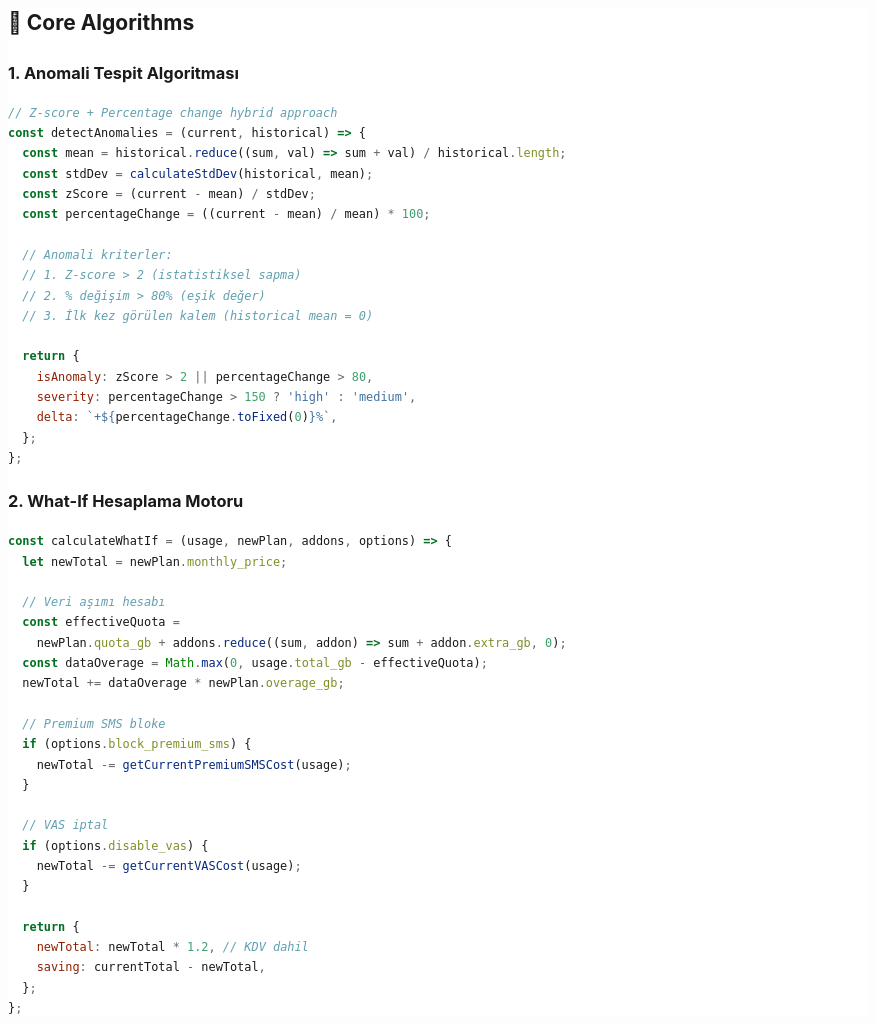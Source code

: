 
## 🧮 Core Algorithms

### 1. Anomali Tespit Algoritması

```javascript
// Z-score + Percentage change hybrid approach
const detectAnomalies = (current, historical) => {
  const mean = historical.reduce((sum, val) => sum + val) / historical.length;
  const stdDev = calculateStdDev(historical, mean);
  const zScore = (current - mean) / stdDev;
  const percentageChange = ((current - mean) / mean) * 100;

  // Anomali kriterler:
  // 1. Z-score > 2 (istatistiksel sapma)
  // 2. % değişim > 80% (eşik değer)
  // 3. İlk kez görülen kalem (historical mean = 0)

  return {
    isAnomaly: zScore > 2 || percentageChange > 80,
    severity: percentageChange > 150 ? 'high' : 'medium',
    delta: `+${percentageChange.toFixed(0)}%`,
  };
};
```

### 2. What-If Hesaplama Motoru

```javascript
const calculateWhatIf = (usage, newPlan, addons, options) => {
  let newTotal = newPlan.monthly_price;

  // Veri aşımı hesabı
  const effectiveQuota =
    newPlan.quota_gb + addons.reduce((sum, addon) => sum + addon.extra_gb, 0);
  const dataOverage = Math.max(0, usage.total_gb - effectiveQuota);
  newTotal += dataOverage * newPlan.overage_gb;

  // Premium SMS bloke
  if (options.block_premium_sms) {
    newTotal -= getCurrentPremiumSMSCost(usage);
  }

  // VAS iptal
  if (options.disable_vas) {
    newTotal -= getCurrentVASCost(usage);
  }

  return {
    newTotal: newTotal * 1.2, // KDV dahil
    saving: currentTotal - newTotal,
  };
};
```
